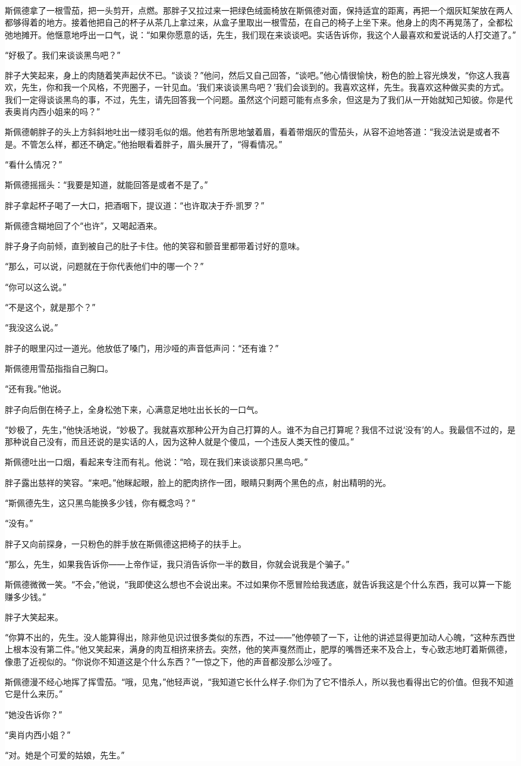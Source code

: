 斯佩德拿了一根雪茄，把一头剪开，点燃。那胖子又拉过来一把绿色绒面椅放在斯佩德对面，保持适宜的距离，再把一个烟灰缸架放在两人都够得着的地方。接着他把自己的杯子从茶几上拿过来，从盒子里取出一根雪茄，在自己的椅子上坐下来。他身上的肉不再晃荡了，全都松弛地摊开。他惬意地呼出一口气，说：“如果你愿意的话，先生，我们现在来谈谈吧。实话告诉你，我这个人最喜欢和爱说话的人打交道了。”

“好极了。我们来谈谈黑鸟吧？”

胖子大笑起来，身上的肉随着笑声起伏不已。“谈谈？”他问，然后又自己回答，“谈吧。”他心情很愉快，粉色的脸上容光焕发，“你这人我喜欢，先生，你和我一个风格，不兜圈子，一针见血。‘我们来谈谈黑鸟吧？’我们会谈到的。我喜欢这样，先生。我喜欢这种做买卖的方式。我们一定得谈谈黑鸟的事，不过，先生，请先回答我一个问题。虽然这个问题可能有点多余，但这是为了我们从一开始就知己知彼。你是代表奥肖内西小姐来的吗？”

斯佩德朝胖子的头上方斜斜地吐出一缕羽毛似的烟。他若有所思地皱着眉，看着带烟灰的雪茄头，从容不迫地答道：“我没法说是或者不是。不管怎么样，都还不确定。”他抬眼看着胖子，眉头展开了，“得看情况。”

“看什么情况？”

斯佩德摇摇头：“我要是知道，就能回答是或者不是了。”

胖子拿起杯子喝了一大口，把酒咽下，提议道：“也许取决于乔·凯罗？”

斯佩德含糊地回了个“也许”，又喝起酒来。

胖子身子向前倾，直到被自己的肚子卡住。他的笑容和颤音里都带着讨好的意味。

“那么，可以说，问题就在于你代表他们中的哪一个？”

“你可以这么说。”

“不是这个，就是那个？”

“我没这么说。”

胖子的眼里闪过一道光。他放低了嗓门，用沙哑的声音低声问：“还有谁？”

斯佩德用雪茄指指自己胸口。

“还有我。”他说。

胖子向后倒在椅子上，全身松弛下来，心满意足地吐出长长的一口气。

“妙极了，先生，”他快活地说，“妙极了。我就喜欢那种公开为自己打算的人。谁不为自己打算呢？我信不过说‘没有’的人。我最信不过的，是那种说自己没有，而且还说的是实话的人，因为这种人就是个傻瓜，一个违反人类天性的傻瓜。”

斯佩德吐出一口烟，看起来专注而有礼。他说：“哈，现在我们来谈谈那只黑鸟吧。”

胖子露出慈祥的笑容。“来吧。”他眯起眼，脸上的肥肉挤作一团，眼睛只剩两个黑色的点，射出精明的光。

“斯佩德先生，这只黑鸟能换多少钱，你有概念吗？”

“没有。”

胖子又向前探身，一只粉色的胖手放在斯佩德这把椅子的扶手上。

“那么，先生，如果我告诉你——上帝作证，我只消告诉你一半的数目，你就会说我是个骗子。”

斯佩德微微一笑。“不会，”他说，“我即使这么想也不会说出来。不过如果你不愿冒险给我透底，就告诉我这是个什么东西，我可以算一下能赚多少钱。”

胖子大笑起来。

“你算不出的，先生。没人能算得出，除非他见识过很多类似的东西，不过——”他停顿了一下，让他的讲述显得更加动人心魄，“这种东西世上根本没有第二件。”他又笑起来，满身的肉互相挤来挤去。突然，他的笑声戛然而止，肥厚的嘴唇还来不及合上，专心致志地盯着斯佩德，像患了近视似的。“你说你不知道这是个什么东西？”一惊之下，他的声音都没那么沙哑了。

斯佩德漫不经心地挥了挥雪茄。“哦，见鬼，”他轻声说，“我知道它长什么样子.你们为了它不惜杀人，所以我也看得出它的价值。但我不知道它是什么来历。”

“她没告诉你？”

“奥肖内西小姐？”

“对。她是个可爱的姑娘，先生。”
